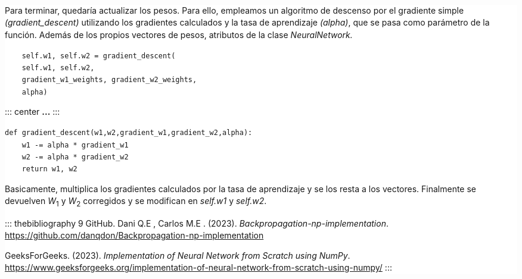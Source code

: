 Para terminar, quedaría actualizar los pesos. Para ello, empleamos un
algoritmo de descenso por el gradiente simple *(gradient_descent)*
utilizando los gradientes calculados y la tasa de aprendizaje *(alpha)*,
que se pasa como parámetro de la función. Además de los propios vectores
de pesos, atributos de la clase *NeuralNetwork.*

        self.w1, self.w2 = gradient_descent(
        self.w1, self.w2, 
        gradient_w1_weights, gradient_w2_weights,
        alpha)

::: center
**\...**
:::

    def gradient_descent(w1,w2,gradient_w1,gradient_w2,alpha):
        w1 -= alpha * gradient_w1
        w2 -= alpha * gradient_w2
        return w1, w2

Basicamente, multiplica los gradientes calculados por la tasa de
aprendizaje y se los resta a los vectores. Finalmente se devuelven $W_1$
y $W_2$ corregidos y se modifican en *self.w1* y *self.w2*.

::: thebibliography
9 GitHub. Dani Q.E , Carlos M.E . (2023).
*Backpropagation-np-implementation*.
<https://github.com/danqdon/Backpropagation-np-implementation>

GeeksForGeeks. (2023). *Implementation of Neural Network from Scratch
using NumPy*.
<https://www.geeksforgeeks.org/implementation-of-neural-network-from-scratch-using-numpy/>
:::
